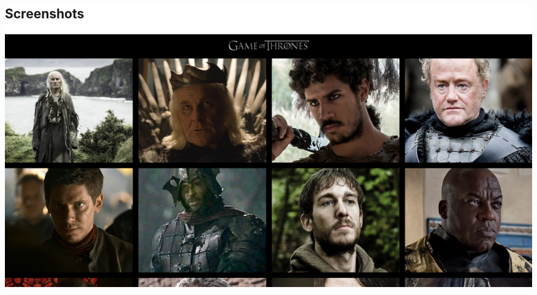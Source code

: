
## Screenshots
<img src="./screenshots/1.png" width=100%>
<div style="display: flex; flex-direction: 'row';">